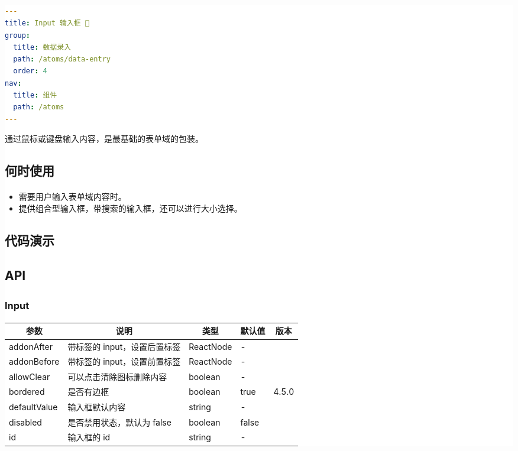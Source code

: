 ```yaml
---
title: Input 输入框 🐤
group:
  title: 数据录入
  path: /atoms/data-entry
  order: 4
nav:
  title: 组件
  path: /atoms
---
```


通过鼠标或键盘输入内容，是最基础的表单域的包装。

## 何时使用

- 需要用户输入表单域内容时。
- 提供组合型输入框，带搜索的输入框，还可以进行大小选择。

## 代码演示

<div class='waterfall'>
    <code src="./demos/newInputRule.jsx"></code>
    <code src="./demos/basic.jsx"></code>
    <code src="./demos/borderless.jsx"></code>
    <code src="./demos/focus.jsx"></code>
    <code src="./demos/limit.jsx"></code>
    <code src="./demos/size.jsx"></code>
    <code src="./demos/addon.jsx"></code>
    <code src="./demos/group.jsx"></code>
    <code src="./demos/search-input.jsx"></code>
    <code src="./demos/search-input-loading.jsx"></code>
    <code src="./demos/textarea.jsx"></code>
    <code src="./demos/textarea2.jsx"></code>
    <code src="./demos/textarea-resize.jsx"></code>
    <code src="./demos/textarea-show-count.jsx"></code>
    <code src="./demos/autosize-textarea.jsx"></code>
    <code src="./demos/tooltip.jsx"></code>
    <code src="./demos/presuffix.jsx"></code>
    <code src="./demos/password-input.jsx"></code>
    <!-- <code src="./demos/align.jsx"></code> -->
</div>

## API

### Input

| 参数         | 说明                                                                                                                                                                                | 类型                           | 默认值 | 版本  |
| ------------ | ----------------------------------------------------------------------------------------------------------------------------------------------------------------------------------- | ------------------------------ | ------ | ----- |
| addonAfter   | 带标签的 input，设置后置标签                                                                                                                                                        | ReactNode                      | -      |       |
| addonBefore  | 带标签的 input，设置前置标签                                                                                                                                                        | ReactNode                      | -      |       |
| allowClear   | 可以点击清除图标删除内容                                                                                                                                                            | boolean                        | -      |       |
| bordered     | 是否有边框                                                                                                                                                                          | boolean                        | true   | 4.5.0 |
| defaultValue | 输入框默认内容                                                                                                                                                                      | string                         | -      |       |
| disabled     | 是否禁用状态，默认为 false                                                                                                                                                          | boolean                        | false  |       |
| id           | 输入框的 id                                                                                                                                                                         | string                         | -      |       |
